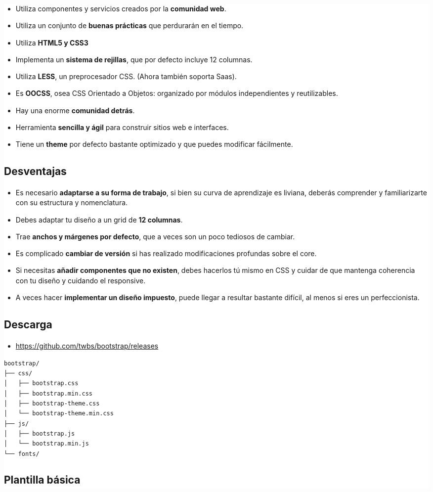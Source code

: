 - Utiliza componentes y servicios creados por la **comunidad web**.

- Utiliza un conjunto de **buenas prácticas** que perdurarán en el tiempo.

- Utiliza **HTML5 y CSS3**



- Implementa un **sistema de rejillas**, que por defecto incluye 12 columnas.

- Utiliza **LESS**, un preprocesador CSS. (Ahora también soporta Saas).

- Es **OOCSS**, osea CSS Orientado a Objetos: organizado por módulos independientes y reutilizables.



- Hay una enorme **comunidad detrás**.

- Herramienta **sencilla y ágil** para construir sitios web e interfaces.

- Tiene un **theme** por defecto bastante optimizado y que puedes modificar fácilmente.

## Desventajas

- Es necesario **adaptarse a su forma de trabajo**, si bien su curva de aprendizaje es liviana, deberás comprender y familiarizarte con su estructura y nomenclatura.

- Debes adaptar tu diseño a un grid de **12 columnas**.

- Trae **anchos y márgenes por defecto**, que a veces son un poco tediosos de cambiar.



- Es complicado **cambiar de versión** si has realizado modificaciones profundas sobre el core.

- Si necesitas **añadir componentes que no existen**, debes hacerlos tú mismo en CSS y cuidar de que mantenga coherencia con tu diseño y cuidando el responsive.

- A veces hacer **implementar un diseño impuesto**, puede llegar a resultar bastante difícil, al menos si eres un perfeccionista.

## Descarga

- <https://github.com/twbs/bootstrap/releases>

~~~
bootstrap/
├── css/
│   ├── bootstrap.css
│   ├── bootstrap.min.css
│   ├── bootstrap-theme.css
│   └── bootstrap-theme.min.css
├── js/
│   ├── bootstrap.js
│   └── bootstrap.min.js
└── fonts/
~~~


## Plantilla básica
